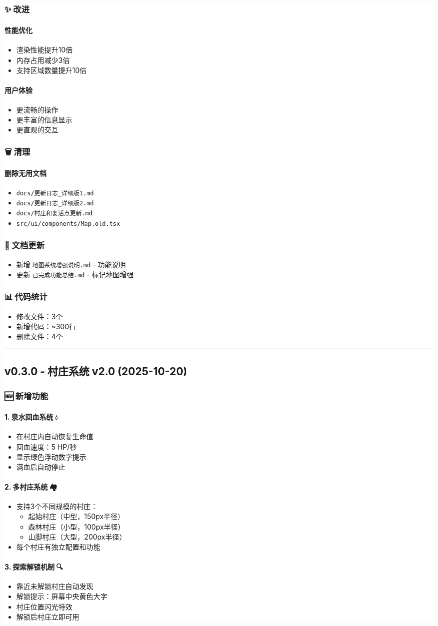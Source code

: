### ✨ 改进

#### 性能优化
- 渲染性能提升10倍
- 内存占用减少3倍
- 支持区域数量提升10倍

#### 用户体验
- 更流畅的操作
- 更丰富的信息显示
- 更直观的交互

### 🗑️ 清理

#### 删除无用文档
- `docs/更新日志_详细版1.md`
- `docs/更新日志_详细版2.md`
- `docs/村庄和复活点更新.md`
- `src/ui/components/Map.old.tsx`

### 📝 文档更新
- 新增 `地图系统增强说明.md` - 功能说明
- 更新 `已完成功能总结.md` - 标记地图增强

### 📊 代码统计
- 修改文件：3个
- 新增代码：~300行
- 删除文件：4个

---

## v0.3.0 - 村庄系统 v2.0 (2025-10-20)

### 🆕 新增功能

#### 1. 泉水回血系统 💧
- 在村庄内自动恢复生命值
- 回血速度：5 HP/秒
- 显示绿色浮动数字提示
- 满血后自动停止

#### 2. 多村庄系统 🏘️
- 支持3个不同规模的村庄：
  - 起始村庄（中型，150px半径）
  - 森林村庄（小型，100px半径）
  - 山脚村庄（大型，200px半径）
- 每个村庄有独立配置和功能

#### 3. 探索解锁机制 🔍
- 靠近未解锁村庄自动发现
- 解锁提示：屏幕中央黄色大字
- 村庄位置闪光特效
- 解锁后村庄立即可用
